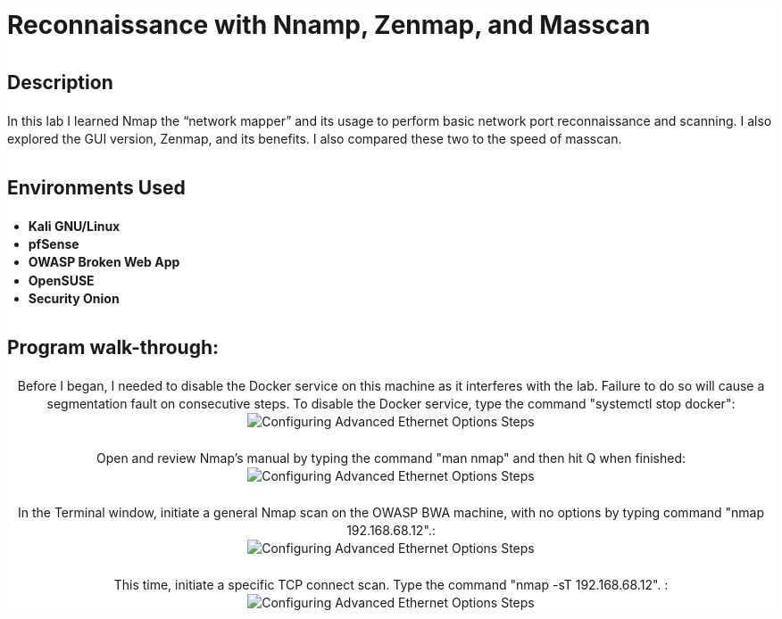 <h1>Reconnaissance with Nnamp, Zenmap, and Masscan</h1>


<h2>Description</h2>
In this lab I learned Nmap the “network mapper” and its usage to perform basic network
port reconnaissance and scanning. I also explored the GUI version, Zenmap, and
its benefits. I also compared these two to the speed of masscan. 
<br />



<h2>Environments Used </h2>

- <b>Kali GNU/Linux</b>
- <b>pfSense</b>
- <b>OWASP Broken Web App</b>
- <b>OpenSUSE</b>
- <b>Security Onion</b>

<h2>Program walk-through:</h2>

<p align="center">
Before I began, I needed to disable the Docker service on this machine as
it interferes with the lab. Failure to do so will cause a segmentation fault on consecutive steps. To disable the Docker service, type the command "systemctl stop docker": <br/>
<img src="https://i.postimg.cc/fRK0FPdB/Screen-Shot-2022-09-25-at-6-50-31-PM.png" height="80%" width="80%" alt="Configuring Advanced Ethernet Options Steps"/>
<br />
  
  
  
  
  
  
  
<br />
Open and review Nmap’s manual by typing the command "man nmap" and then hit Q when finished:  <br/>
<img src="https://i.postimg.cc/2S2xsGLF/Screen-Shot-2022-09-25-at-6-53-27-PM.png" height="80%" width="80%" alt="Configuring Advanced Ethernet Options Steps"/>
<br />
  
  




  
  
<br />
In the Terminal window, initiate a general Nmap scan on the OWASP BWA machine, with no options by typing command "nmap 192.168.68.12".: <br/>
<img src="https://i.postimg.cc/BQM0zWph/Screen-Shot-2022-09-25-at-6-57-26-PM.png" height="80%" width="80%" alt="Configuring Advanced Ethernet Options Steps"/>
<br />
  
  
  

  
  
  
<br />
This time, initiate a specific TCP connect scan. Type the command "nmap -sT 192.168.68.12". :  <br/>
<img src="https://i.postimg.cc/CKKH481P/Screen-Shot-2022-09-25-at-7-01-13-PM.png" height="80%" width="80%" alt="Configuring Advanced Ethernet Options Steps"/>
<br />
  
